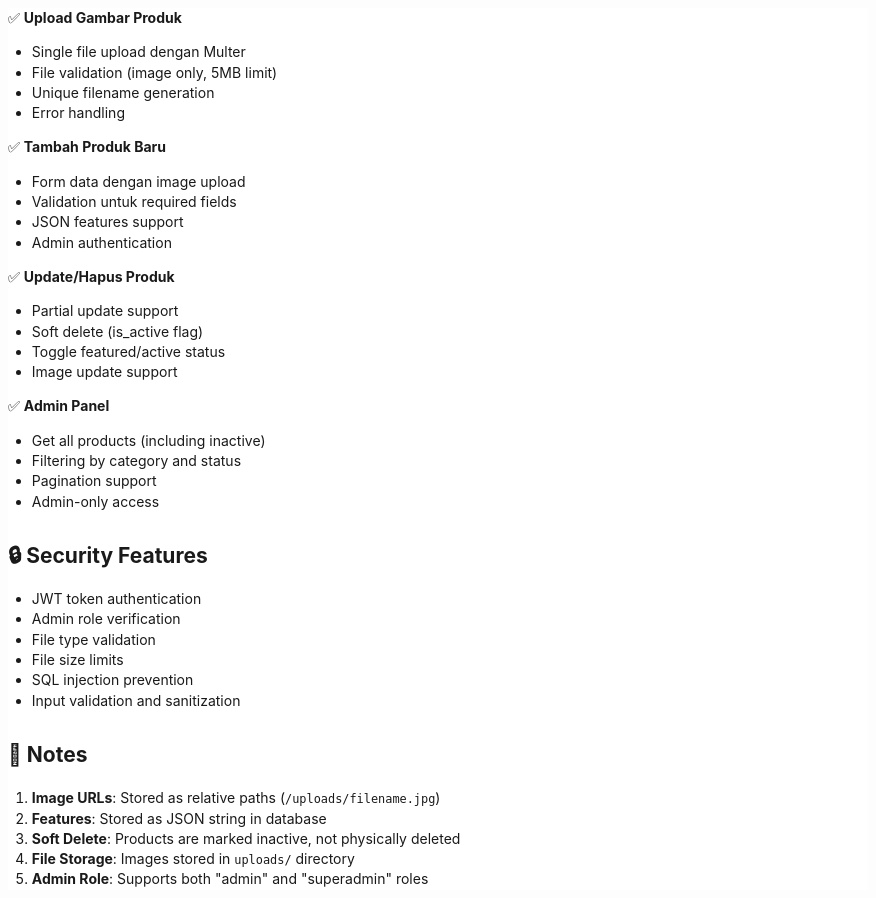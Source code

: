 ✅ **Upload Gambar Produk**

- Single file upload dengan Multer
- File validation (image only, 5MB limit)
- Unique filename generation
- Error handling

✅ **Tambah Produk Baru**

- Form data dengan image upload
- Validation untuk required fields
- JSON features support
- Admin authentication

✅ **Update/Hapus Produk**

- Partial update support
- Soft delete (is_active flag)
- Toggle featured/active status
- Image update support

✅ **Admin Panel**

- Get all products (including inactive)
- Filtering by category and status
- Pagination support
- Admin-only access

## 🔒 Security Features

- JWT token authentication
- Admin role verification
- File type validation
- File size limits
- SQL injection prevention
- Input validation and sanitization

## 📝 Notes

1. **Image URLs**: Stored as relative paths (`/uploads/filename.jpg`)
2. **Features**: Stored as JSON string in database
3. **Soft Delete**: Products are marked inactive, not physically deleted
4. **File Storage**: Images stored in `uploads/` directory
5. **Admin Role**: Supports both "admin" and "superadmin" roles

